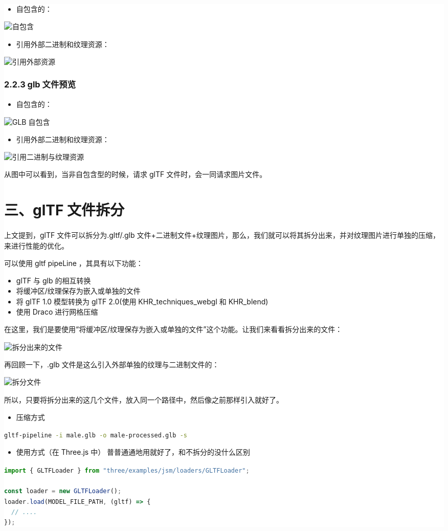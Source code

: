 - 自包含的：

![自包含](https://assets.ng-tech.icu/item/20230307112542.png)

- 引用外部二进制和纹理资源：

![引用外部资源](https://assets.ng-tech.icu/item/20230307112608.png)

### 2.2.3 glb 文件预览

- 自包含的：

![GLB 自包含](https://assets.ng-tech.icu/item/20230307112647.png)

- 引用外部二进制和纹理资源：

![引用二进制与纹理资源](https://assets.ng-tech.icu/item/20230307112711.png)

从图中可以看到，当非自包含型的时候，请求 glTF 文件时，会一同请求图片文件。

# 三、glTF 文件拆分

上文提到，glTF 文件可以拆分为.gltf/.glb 文件+二进制文件+纹理图片，那么，我们就可以将其拆分出来，并对纹理图片进行单独的压缩，来进行性能的优化。

可以使用 gltf pipeLine ，其具有以下功能：

- glTF 与 glb 的相互转换
- 将缓冲区/纹理保存为嵌入或单独的文件
- 将 glTF 1.0 模型转换为 glTF 2.0(使用 KHR_techniques_webgl 和 KHR_blend)
- 使用 Draco 进行网格压缩

在这里，我们是要使用“将缓冲区/纹理保存为嵌入或单独的文件”这个功能。让我们来看看拆分出来的文件：

![拆分出来的文件](https://assets.ng-tech.icu/item/20230307112931.png)

再回顾一下，.glb 文件是这么引入外部单独的纹理与二进制文件的：

![拆分文件](https://assets.ng-tech.icu/item/20230307112957.png)

所以，只要将拆分出来的这几个文件，放入同一个路径中，然后像之前那样引入就好了。

- 压缩方式

```sh
gltf-pipeline -i male.glb -o male-processed.glb -s
```

- 使用方式（在 Three.js 中） 普普通通地用就好了，和不拆分的没什么区别

```js
import { GLTFLoader } from "three/examples/jsm/loaders/GLTFLoader";

const loader = new GLTFLoader();
loader.load(MODEL_FILE_PATH, (gltf) => {
  // ....
});
```
